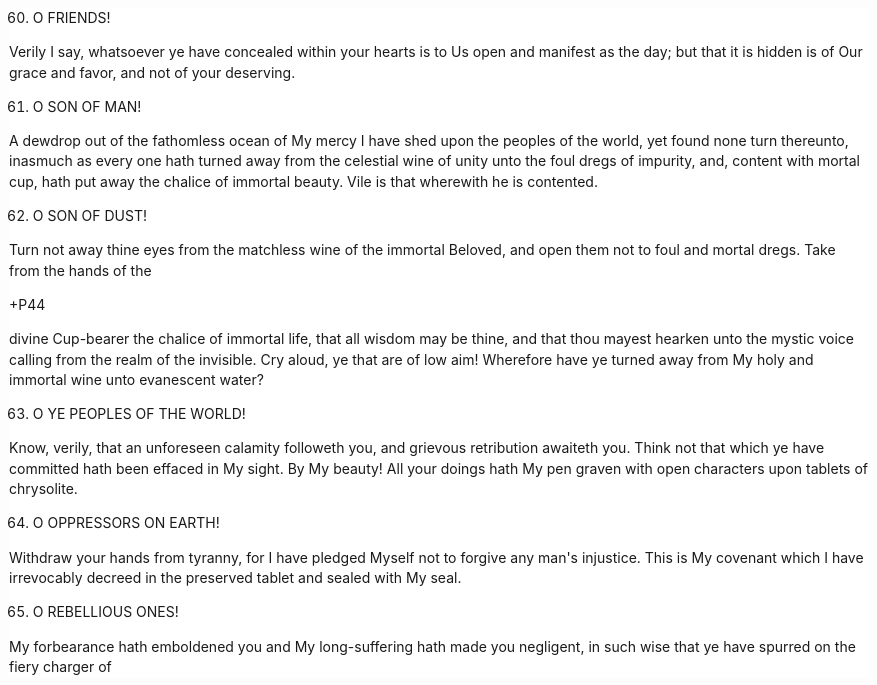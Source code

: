 
60.  O FRIENDS! 

Verily I say, whatsoever ye have concealed within 
your hearts is to Us open and manifest as the day; 
but that it is hidden is of Our grace and favor, and 
not of your deserving. 


61.  O SON OF MAN! 

A dewdrop out of the fathomless ocean of My 
mercy I have shed upon the peoples of the world, 
yet found none turn thereunto, inasmuch as every 
one hath turned away from the celestial wine of 
unity unto the foul dregs of impurity, and, content 
with mortal cup, hath put away the chalice of immortal 
beauty.  Vile is that wherewith he is contented. 


62.  O SON OF DUST! 

Turn not away thine eyes from the matchless wine 
of the immortal Beloved, and open them not to 
foul and mortal dregs.  Take from the hands of the 



+P44 

divine Cup-bearer the chalice of immortal life, 
that all wisdom may be thine, and that thou mayest 
hearken unto the mystic voice calling from the 
realm of the invisible.  Cry aloud, ye that are of low 
aim!  Wherefore have ye turned away from My 
holy and immortal wine unto evanescent water? 


63.  O YE PEOPLES OF THE WORLD! 

Know, verily, that an unforeseen calamity followeth 
you, and grievous retribution awaiteth you. 
Think not that which ye have committed hath 
been effaced in My sight.  By My beauty!  All your 
doings hath My pen graven with open characters 
upon tablets of chrysolite. 


64.  O OPPRESSORS ON EARTH! 

Withdraw your hands from tyranny, for I have 
pledged Myself not to forgive any man's injustice. 
This is My covenant which I have irrevocably decreed 
in the preserved tablet and sealed with My 
seal. 


65.  O REBELLIOUS ONES! 

My forbearance hath emboldened you and My 
long-suffering hath made you negligent, in such 
wise that ye have spurred on the fiery charger of 
